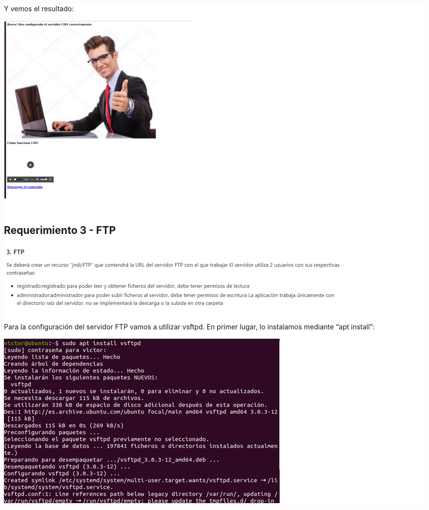 Y vemos el resultado:

![okok](ImagenesCDN/OKOK.PNG)


## Requerimiento 3 - FTP ##

![1](ImagenesFTP/1.png)

Para la configuración del servidor FTP vamos a utilizar vsftpd. En primer lugar, lo instalamos mediante “apt install”: 

![2](ImagenesFTP/2.png)

